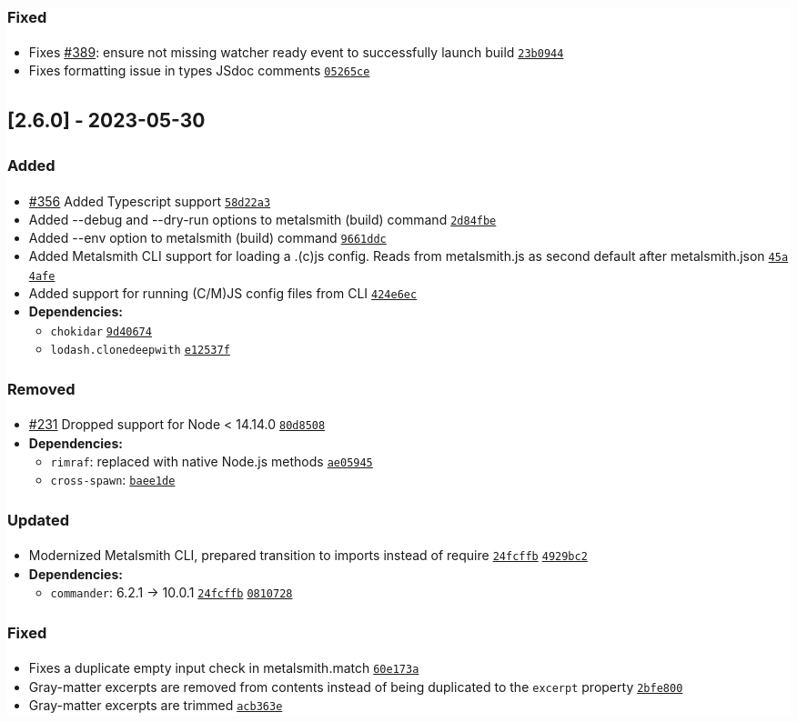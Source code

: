 ### Fixed

- Fixes [#389]: ensure not missing watcher ready event to successfully launch build [`23b0944`](https://github.com/metalsmith/metalsmith/commit/23b0944)
- Fixes formatting issue in types JSdoc comments [`05265ce`](https://github.com/metalsmith/metalsmith/commit/05265ce)

[#389]: https://github.com/metalsmith/metalsmith/issues/389

## [2.6.0] - 2023-05-30

### Added

- [#356] Added Typescript support [`58d22a3`](https://github.com/metalsmith/metalsmith/commit/58d22a3)
- Added --debug and --dry-run options to metalsmith (build) command [`2d84fbe`](https://github.com/metalsmith/metalsmith/commit/2d84fbe)
- Added --env option to metalsmith (build) command [`9661ddc`](https://github.com/metalsmith/metalsmith/commit/9661ddc)
- Added Metalsmith CLI support for loading a .(c)js config. Reads from metalsmith.js as second default after metalsmith.json [`45a4afe`](https://github.com/metalsmith/metalsmith/commit/45a4afe)
- Added support for running (C/M)JS config files from CLI [`424e6ec`](https://github.com/metalsmith/metalsmith/commit/424e6ec)
- **Dependencies:**
  - `chokidar` [`9d40674`](https://github.com/metalsmith/metalsmith/commit/9d40674)
  - `lodash.clonedeepwith` [`e12537f`](https://github.com/metalsmith/metalsmith/commit/e12537f)

### Removed

- [#231] Dropped support for Node < 14.14.0 [`80d8508`](https://github.com/metalsmith/metalsmith/commit/80d8508)
- **Dependencies:**
  - `rimraf`: replaced with native Node.js methods [`ae05945`](https://github.com/metalsmith/metalsmith/commit/ae05945)
  - `cross-spawn`: [`baee1de`](https://github.com/metalsmith/metalsmith/commit/baee1de)

### Updated

- Modernized Metalsmith CLI, prepared transition to imports instead of require [`24fcffb`](https://github.com/metalsmith/metalsmith/commit/24fcffb) [`4929bc2`](https://github.com/metalsmith/metalsmith/commit/4929bc2)
- **Dependencies:**
  - `commander`: 6.2.1 -> 10.0.1 [`24fcffb`](https://github.com/metalsmith/metalsmith/commit/24fcffb) [`0810728`](https://github.com/metalsmith/metalsmith/commit/0810728)

### Fixed

- Fixes a duplicate empty input check in metalsmith.match [`60e173a`](https://github.com/metalsmith/metalsmith/commit/60e173a)
- Gray-matter excerpts are removed from contents instead of being duplicated to the `excerpt` property [`2bfe800`](https://github.com/metalsmith/metalsmith/commit/2bfe800)
- Gray-matter excerpts are trimmed [`acb363e`](https://github.com/metalsmith/metalsmith/commit/acb363e)


[#394]: https://github.com/metalsmith/metalsmith/issues/394
[#231]: https://github.com/metalsmith/metalsmith/issues/231
[#362]: https://github.com/metalsmith/metalsmith/issues/362
[#354]: https://github.com/metalsmith/metalsmith/issues/354
[#355]: https://github.com/metalsmith/metalsmith/issues/355
[#356]: https://github.com/metalsmith/metalsmith/issues/356
[#247]: https://github.com/metalsmith/metalsmith/issues/247
[#158]: https://github.com/metalsmith/metalsmith/issues/158
[#178]: https://github.com/metalsmith/metalsmith/issues/178
[#206]: https://github.com/metalsmith/metalsmith/issues/206#issuecomment-1008289480
[#211]: https://github.com/metalsmith/metalsmith/issues/211
[#226]: https://github.com/metalsmith/metalsmith/issues/226
[#231]: https://github.com/metalsmith/metalsmith/issues/231
[#281]: https://github.com/metalsmith/metalsmith/issues/281
[#295]: https://github.com/metalsmith/metalsmith/issues/295
[#338]: https://github.com/metalsmith/metalsmith/issues/338
[#358]: https://github.com/metalsmith/metalsmith/issues/358
[#229]: https://github.com/metalsmith/metalsmith/pull/229
[#246]: https://github.com/metalsmith/metalsmith/pull/246
[#249]: https://github.com/metalsmith/metalsmith/pull/249
[#258]: https://github.com/metalsmith/metalsmith/pull/258
[#179]: https://github.com/metalsmith/metalsmith/issues/179
[#221]: https://github.com/metalsmith/metalsmith/pull/221
[#232]: https://github.com/metalsmith/metalsmith/pull/232
[#244]: https://github.com/metalsmith/metalsmith/pull/244
[#110]: https://github.com/metalsmith/metalsmith/pull/110
[unreleased]: https://github.com/metalsmith/metalsmith/compare/v2.3.0...HEAD
[2.4.0]: https://github.com/metalsmith/metalsmith/compare/v2.3.0...v2.4.0
[2.3.0]: https://github.com/metalsmith/metalsmith/compare/v2.2.2...v2.3.0
[2.2.2]: https://github.com/metalsmith/metalsmith/compare/v2.2.0...v2.2.2
[2.2.1]: https://github.com/metalsmith/metalsmith/compare/v2.2.0...v2.2.1
[2.2.0]: https://github.com/metalsmith/metalsmith/compare/v2.1.0...v2.2.0
[2.1.0]: https://github.com/metalsmith/metalsmith/compare/v2.0.1...v2.1.0
[2.0.1]: https://github.com/metalsmith/metalsmith/compare/v2.0.0...v2.0.1
[2.0.0]: https://github.com/metalsmith/metalsmith/compare/v1.7.0...v2.0.0
[1.7.0]: https://github.com/metalsmith/metalsmith/compare/v1.6.0...v1.7.0
[1.6.0]: https://github.com/metalsmith/metalsmith/compare/v1.5.0...v1.6.0
[1.5.0]: https://github.com/metalsmith/metalsmith/compare/v1.4.5...v1.5.0
[1.4.5]: https://github.com/metalsmith/metalsmith/compare/v1.4.4...v1.4.5
[1.4.4]: https://github.com/metalsmith/metalsmith/compare/v1.4.3...v1.4.4
[1.4.3]: https://github.com/metalsmith/metalsmith/compare/v1.4.2...v1.4.3
[1.4.2]: https://github.com/metalsmith/metalsmith/compare/v1.4.1...v1.4.2
[1.4.1]: https://github.com/metalsmith/metalsmith/compare/v1.4.0...v1.4.1
[1.4.0]: https://github.com/metalsmith/metalsmith/compare/v1.3.0...v1.4.0
[1.3.0]: https://github.com/metalsmith/metalsmith/compare/v1.2.0...v1.3.0
[1.2.0]: https://github.com/metalsmith/metalsmith/compare/v1.1.1...v1.2.0
[1.1.1]: https://github.com/metalsmith/metalsmith/compare/v1.1.0...v1.1.1
[1.1.0]: https://github.com/metalsmith/metalsmith/compare/v1.0.1...v1.1.0
[1.0.1]: https://github.com/metalsmith/metalsmith/compare/v1.0.0...v1.0.1
[1.0.0]: https://github.com/metalsmith/metalsmith/compare/v0.11.0...v1.0.0
[0.11.0]: https://github.com/metalsmith/metalsmith/compare/v0.10.0...v0.11.0
[0.10.0]: https://github.com/metalsmith/metalsmith/compare/v0.9.0...v0.10.0
[0.9.0]: https://github.com/metalsmith/metalsmith/compare/v0.8.1...v0.9.0
[0.8.1]: https://github.com/metalsmith/metalsmith/compare/v0.8.0...v0.8.1
[0.8.0]: https://github.com/metalsmith/metalsmith/compare/v0.7.0...v0.8.0
[0.7.0]: https://github.com/metalsmith/metalsmith/compare/v0.6.1...v0.7.0
[0.6.1]: https://github.com/metalsmith/metalsmith/compare/v0.6.0...v0.6.1
[0.6.0]: https://github.com/metalsmith/metalsmith/compare/v0.5.0...v0.6.0
[0.5.0]: https://github.com/metalsmith/metalsmith/compare/v0.4.0...v0.5.0
[0.4.0]: https://github.com/metalsmith/metalsmith/compare/v0.3.0...v0.4.0
[0.3.0]: https://github.com/metalsmith/metalsmith/compare/v0.2.3...v0.3.0
[0.2.3]: https://github.com/metalsmith/metalsmith/compare/v0.2.2...v0.2.3
[0.2.2]: https://github.com/metalsmith/metalsmith/compare/v0.2.1...v0.2.2
[0.2.1]: https://github.com/metalsmith/metalsmith/compare/v0.2.0...v0.2.1
[0.2.0]: https://github.com/metalsmith/metalsmith/compare/v0.1.0...v0.2.0
[0.1.0]: https://github.com/metalsmith/metalsmith/compare/v0.0.4...v0.1.0
[0.0.4]: https://github.com/metalsmith/metalsmith/compare/v0.0.3...v0.0.4
[0.0.3]: https://github.com/metalsmith/metalsmith/compare/v0.0.2...v0.0.3
[0.0.2]: https://github.com/metalsmith/metalsmith/compare/v0.0.1...v0.0.2